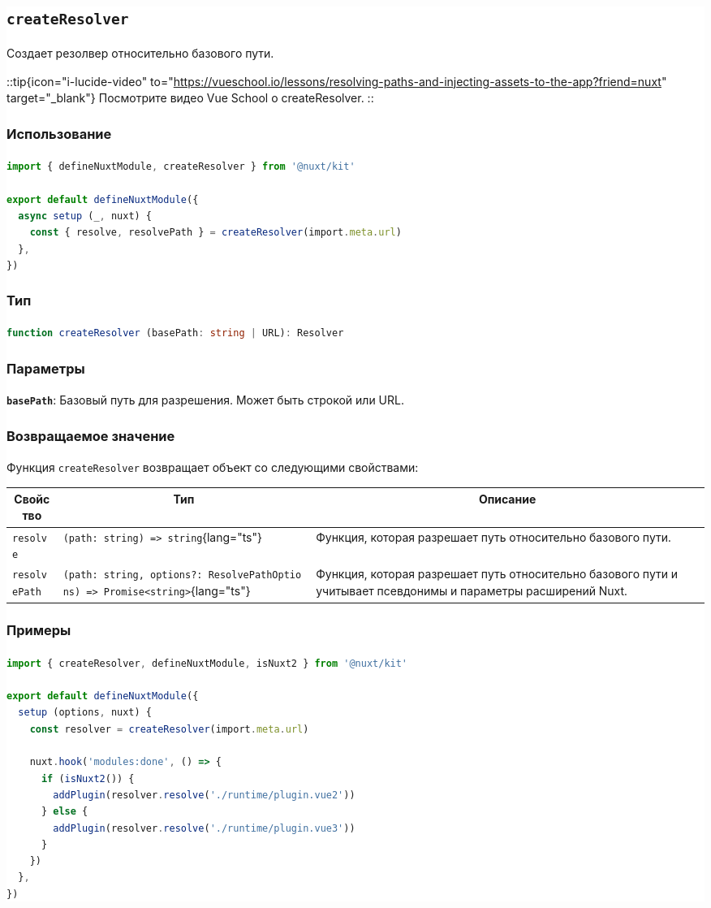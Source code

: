## `createResolver`

Создает резолвер относительно базового пути.

::tip{icon="i-lucide-video" to="https://vueschool.io/lessons/resolving-paths-and-injecting-assets-to-the-app?friend=nuxt" target="_blank"}
Посмотрите видео Vue School о createResolver.
::

### Использование

```ts
import { defineNuxtModule, createResolver } from '@nuxt/kit'

export default defineNuxtModule({
  async setup (_, nuxt) {
    const { resolve, resolvePath } = createResolver(import.meta.url)
  },
})
```

### Тип

```ts
function createResolver (basePath: string | URL): Resolver
```

### Параметры

**`basePath`**: Базовый путь для разрешения. Может быть строкой или URL.

### Возвращаемое значение

Функция `createResolver` возвращает объект со следующими свойствами:

| Свойство      | Тип                                                                         | Описание                                                                                               |
| ------------- | ---------------------------------------------------------------------------- | --------------------------------------------------------------------------------------------------------- |
| `resolve`     | `(path: string) => string`{lang="ts"}                                        | Функция, которая разрешает путь относительно базового пути.                                                |
| `resolvePath` | `(path: string, options?: ResolvePathOptions) => Promise<string>`{lang="ts"} | Функция, которая разрешает путь относительно базового пути и учитывает псевдонимы и параметры расширений Nuxt. |

### Примеры

```ts
import { createResolver, defineNuxtModule, isNuxt2 } from '@nuxt/kit'

export default defineNuxtModule({
  setup (options, nuxt) {
    const resolver = createResolver(import.meta.url)

    nuxt.hook('modules:done', () => {
      if (isNuxt2()) {
        addPlugin(resolver.resolve('./runtime/plugin.vue2'))
      } else {
        addPlugin(resolver.resolve('./runtime/plugin.vue3'))
      }
    })
  },
})
```